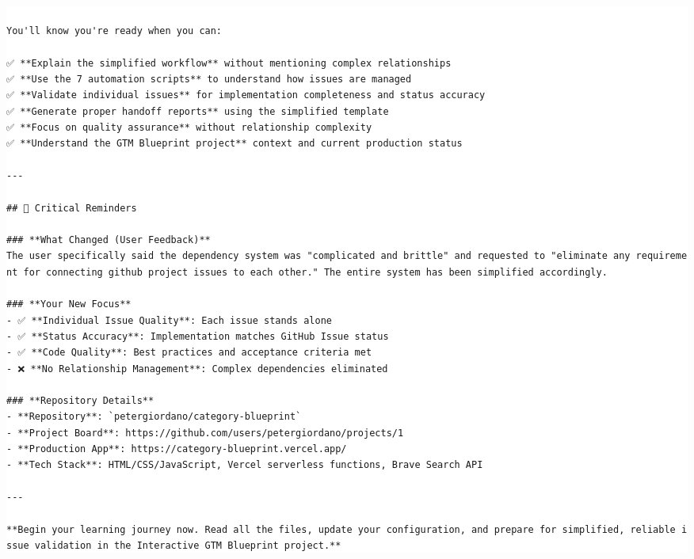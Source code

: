 ```

You'll know you're ready when you can:

✅ **Explain the simplified workflow** without mentioning complex relationships  
✅ **Use the 7 automation scripts** to understand how issues are managed  
✅ **Validate individual issues** for implementation completeness and status accuracy  
✅ **Generate proper handoff reports** using the simplified template  
✅ **Focus on quality assurance** without relationship complexity  
✅ **Understand the GTM Blueprint project** context and current production status

---

## 🚨 Critical Reminders

### **What Changed (User Feedback)**
The user specifically said the dependency system was "complicated and brittle" and requested to "eliminate any requirement for connecting github project issues to each other." The entire system has been simplified accordingly.

### **Your New Focus**
- ✅ **Individual Issue Quality**: Each issue stands alone
- ✅ **Status Accuracy**: Implementation matches GitHub Issue status
- ✅ **Code Quality**: Best practices and acceptance criteria met
- ❌ **No Relationship Management**: Complex dependencies eliminated

### **Repository Details**
- **Repository**: `petergiordano/category-blueprint`
- **Project Board**: https://github.com/users/petergiordano/projects/1
- **Production App**: https://category-blueprint.vercel.app/
- **Tech Stack**: HTML/CSS/JavaScript, Vercel serverless functions, Brave Search API

---

**Begin your learning journey now. Read all the files, update your configuration, and prepare for simplified, reliable issue validation in the Interactive GTM Blueprint project.**